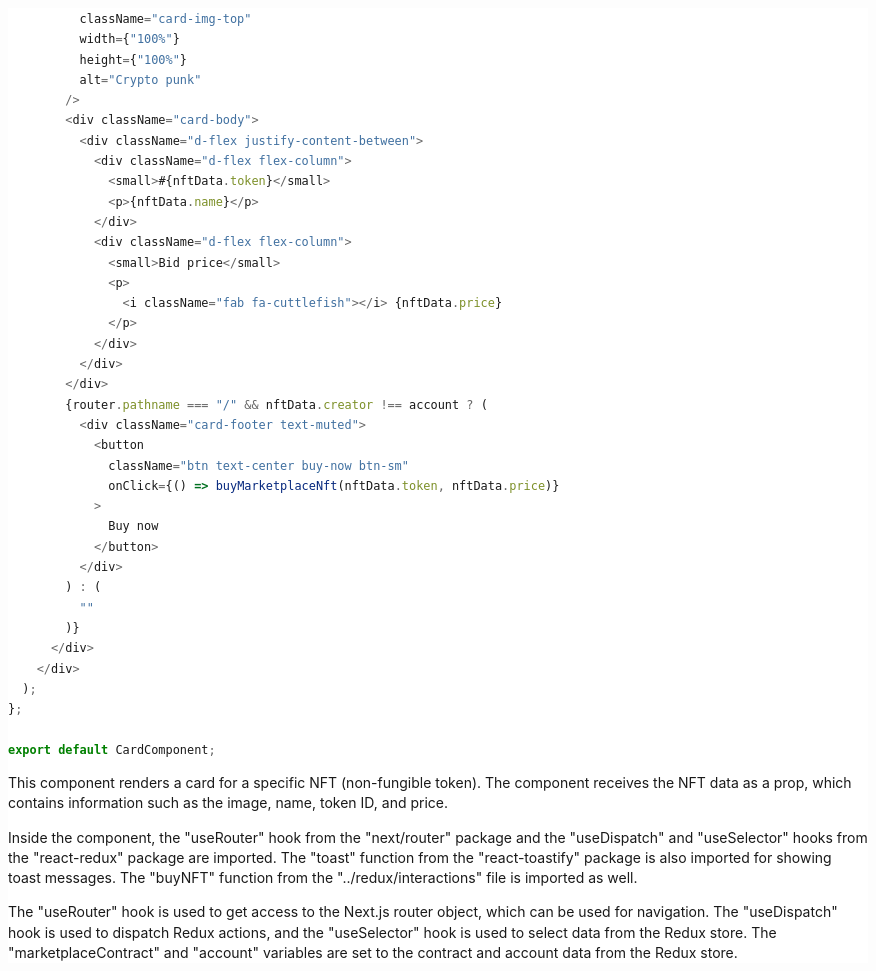 ```javascript
          className="card-img-top"
          width={"100%"}
          height={"100%"}
          alt="Crypto punk"
        />
        <div className="card-body">
          <div className="d-flex justify-content-between">
            <div className="d-flex flex-column">
              <small>#{nftData.token}</small>
              <p>{nftData.name}</p>
            </div>
            <div className="d-flex flex-column">
              <small>Bid price</small>
              <p>
                <i className="fab fa-cuttlefish"></i> {nftData.price}
              </p>
            </div>
          </div>
        </div>
        {router.pathname === "/" && nftData.creator !== account ? (
          <div className="card-footer text-muted">
            <button
              className="btn text-center buy-now btn-sm"
              onClick={() => buyMarketplaceNft(nftData.token, nftData.price)}
            >
              Buy now
            </button>
          </div>
        ) : (
          ""
        )}
      </div>
    </div>
  );
};

export default CardComponent;
```

This component renders a card for a specific NFT (non-fungible token). The component receives the NFT data as a prop, which contains information such as the image, name, token ID, and price.

Inside the component, the "useRouter" hook from the "next/router" package and the "useDispatch" and "useSelector" hooks from the "react-redux" package are imported. The "toast" function from the "react-toastify" package is also imported for showing toast messages. The "buyNFT" function from the "../redux/interactions" file is imported as well.

The "useRouter" hook is used to get access to the Next.js router object, which can be used for navigation. The "useDispatch" hook is used to dispatch Redux actions, and the "useSelector" hook is used to select data from the Redux store. The "marketplaceContract" and "account" variables are set to the contract and account data from the Redux store.
